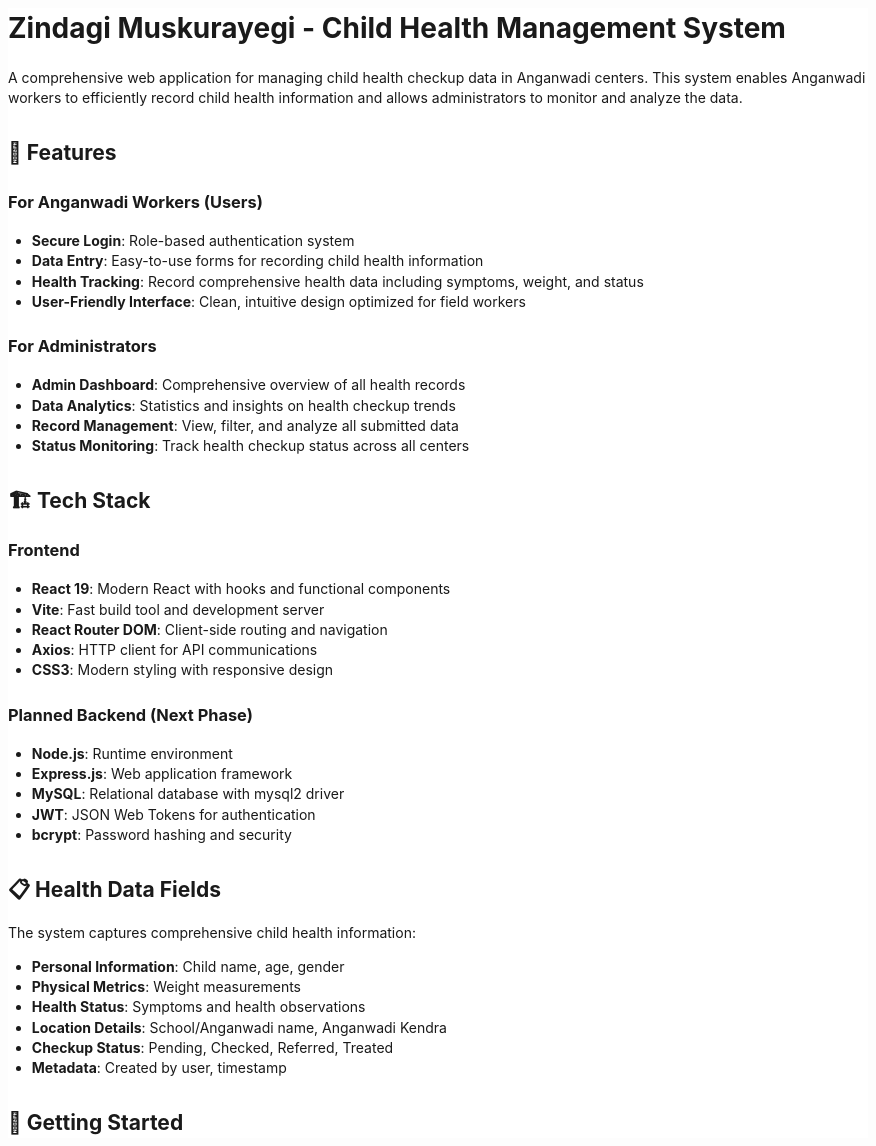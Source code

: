 # Zindagi Muskurayegi - Child Health Management System

A comprehensive web application for managing child health checkup data in Anganwadi centers. This system enables Anganwadi workers to efficiently record child health information and allows administrators to monitor and analyze the data.

## 🌟 Features

### For Anganwadi Workers (Users)
- **Secure Login**: Role-based authentication system
- **Data Entry**: Easy-to-use forms for recording child health information
- **Health Tracking**: Record comprehensive health data including symptoms, weight, and status
- **User-Friendly Interface**: Clean, intuitive design optimized for field workers

### For Administrators
- **Admin Dashboard**: Comprehensive overview of all health records
- **Data Analytics**: Statistics and insights on health checkup trends
- **Record Management**: View, filter, and analyze all submitted data
- **Status Monitoring**: Track health checkup status across all centers

## 🏗️ Tech Stack

### Frontend
- **React 19**: Modern React with hooks and functional components
- **Vite**: Fast build tool and development server
- **React Router DOM**: Client-side routing and navigation
- **Axios**: HTTP client for API communications
- **CSS3**: Modern styling with responsive design

### Planned Backend (Next Phase)
- **Node.js**: Runtime environment
- **Express.js**: Web application framework
- **MySQL**: Relational database with mysql2 driver
- **JWT**: JSON Web Tokens for authentication
- **bcrypt**: Password hashing and security

## 📋 Health Data Fields

The system captures comprehensive child health information:

- **Personal Information**: Child name, age, gender
- **Physical Metrics**: Weight measurements
- **Health Status**: Symptoms and health observations
- **Location Details**: School/Anganwadi name, Anganwadi Kendra
- **Checkup Status**: Pending, Checked, Referred, Treated
- **Metadata**: Created by user, timestamp

## 🚀 Getting Started
